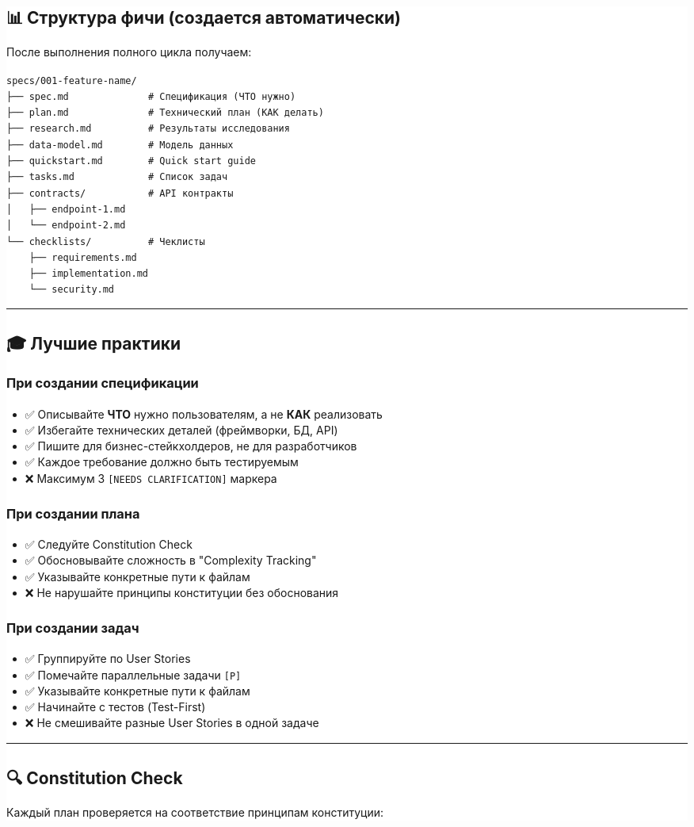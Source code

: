 
## 📊 Структура фичи (создается автоматически)

После выполнения полного цикла получаем:

```
specs/001-feature-name/
├── spec.md              # Спецификация (ЧТО нужно)
├── plan.md              # Технический план (КАК делать)
├── research.md          # Результаты исследования
├── data-model.md        # Модель данных
├── quickstart.md        # Quick start guide
├── tasks.md             # Список задач
├── contracts/           # API контракты
│   ├── endpoint-1.md
│   └── endpoint-2.md
└── checklists/          # Чеклисты
    ├── requirements.md
    ├── implementation.md
    └── security.md
```

---

## 🎓 Лучшие практики

### При создании спецификации
- ✅ Описывайте **ЧТО** нужно пользователям, а не **КАК** реализовать
- ✅ Избегайте технических деталей (фреймворки, БД, API)
- ✅ Пишите для бизнес-стейкхолдеров, не для разработчиков
- ✅ Каждое требование должно быть тестируемым
- ❌ Максимум 3 `[NEEDS CLARIFICATION]` маркера

### При создании плана
- ✅ Следуйте Constitution Check
- ✅ Обосновывайте сложность в "Complexity Tracking"
- ✅ Указывайте конкретные пути к файлам
- ❌ Не нарушайте принципы конституции без обоснования

### При создании задач
- ✅ Группируйте по User Stories
- ✅ Помечайте параллельные задачи `[P]`
- ✅ Указывайте конкретные пути к файлам
- ✅ Начинайте с тестов (Test-First)
- ❌ Не смешивайте разные User Stories в одной задаче

---

## 🔍 Constitution Check

Каждый план проверяется на соответствие принципам конституции:
